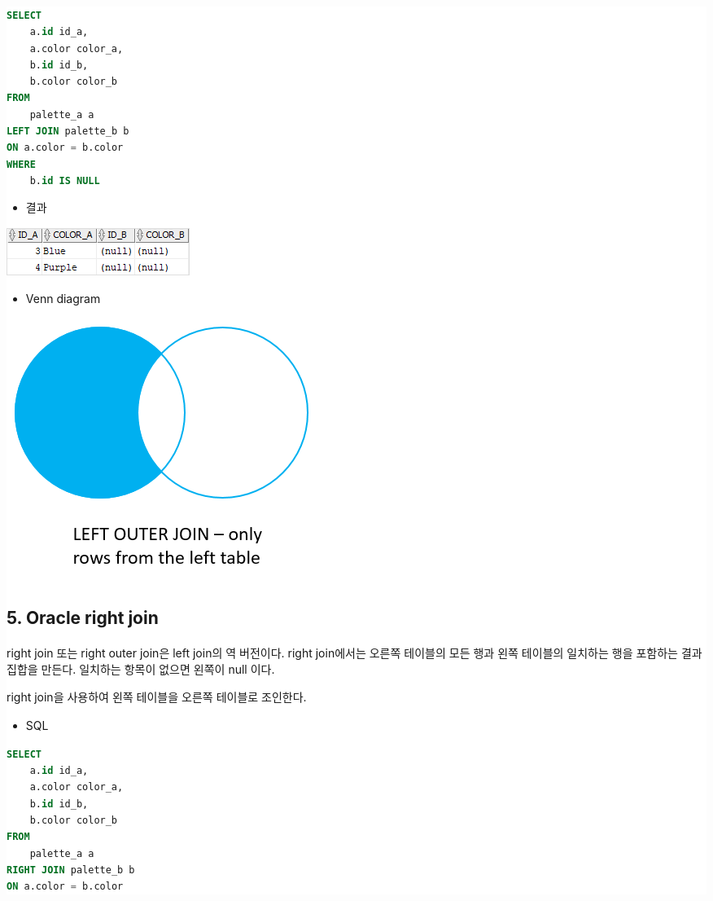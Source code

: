 ```sql
SELECT
    a.id id_a,
    a.color color_a,
    b.id id_b,
    b.color color_b
FROM
    palette_a a
LEFT JOIN palette_b b
ON a.color = b.color
WHERE
    b.id IS NULL
```

* 결과

![left-join-example-with-where](/assets/img/2021-04-06-oracle-joins/left-join-example-with-where.png)

* Venn diagram

![left-join-with-where-venn-diagram](/assets/img/2021-04-06-oracle-joins/left-join-with-where-venn-diagram.png)

## 5. Oracle right join
right join 또는 right outer join은 left join의 역 버전이다. right join에서는 오른쪽 테이블의 모든 행과 왼쪽 테이블의 일치하는 행을 포함하는 결과 집합을 만든다. 일치하는 항목이 없으면 왼쪽이 null 이다.

right join을 사용하여 왼쪽 테이블을 오른쪽 테이블로 조인한다.

* SQL

```sql
SELECT
    a.id id_a,
    a.color color_a,
    b.id id_b,
    b.color color_b
FROM
    palette_a a
RIGHT JOIN palette_b b
ON a.color = b.color
```
